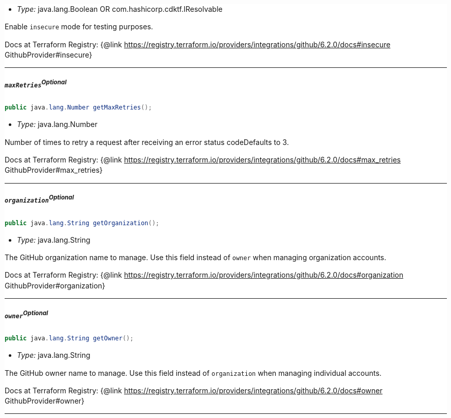 - *Type:* java.lang.Boolean OR com.hashicorp.cdktf.IResolvable

Enable `insecure` mode for testing purposes.

Docs at Terraform Registry: {@link https://registry.terraform.io/providers/integrations/github/6.2.0/docs#insecure GithubProvider#insecure}

---

##### `maxRetries`<sup>Optional</sup> <a name="maxRetries" id="@cdktf/provider-github.provider.GithubProviderConfig.property.maxRetries"></a>

```java
public java.lang.Number getMaxRetries();
```

- *Type:* java.lang.Number

Number of times to retry a request after receiving an error status codeDefaults to 3.

Docs at Terraform Registry: {@link https://registry.terraform.io/providers/integrations/github/6.2.0/docs#max_retries GithubProvider#max_retries}

---

##### `organization`<sup>Optional</sup> <a name="organization" id="@cdktf/provider-github.provider.GithubProviderConfig.property.organization"></a>

```java
public java.lang.String getOrganization();
```

- *Type:* java.lang.String

The GitHub organization name to manage. Use this field instead of `owner` when managing organization accounts.

Docs at Terraform Registry: {@link https://registry.terraform.io/providers/integrations/github/6.2.0/docs#organization GithubProvider#organization}

---

##### `owner`<sup>Optional</sup> <a name="owner" id="@cdktf/provider-github.provider.GithubProviderConfig.property.owner"></a>

```java
public java.lang.String getOwner();
```

- *Type:* java.lang.String

The GitHub owner name to manage. Use this field instead of `organization` when managing individual accounts.

Docs at Terraform Registry: {@link https://registry.terraform.io/providers/integrations/github/6.2.0/docs#owner GithubProvider#owner}

---